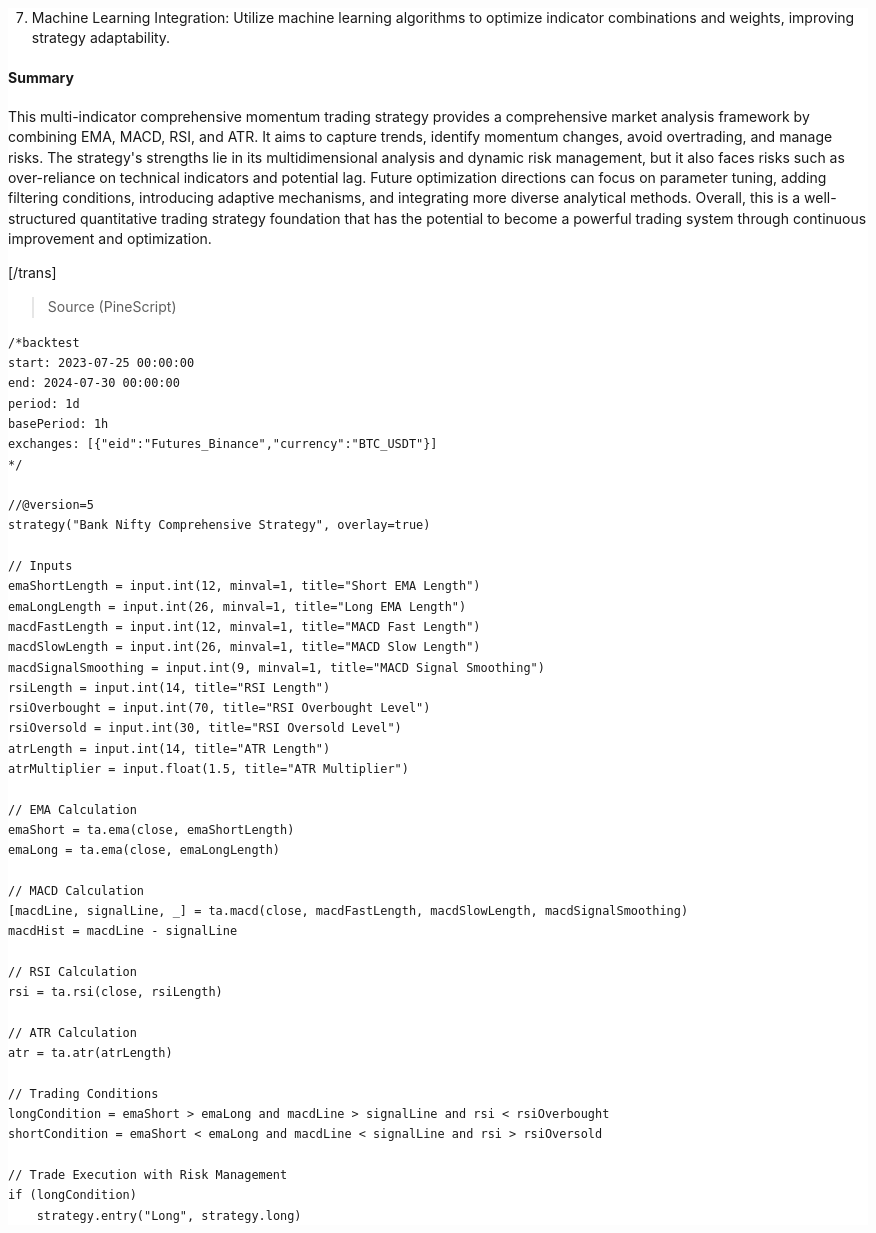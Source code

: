 7. Machine Learning Integration: Utilize machine learning algorithms to optimize indicator combinations and weights, improving strategy adaptability.

#### Summary

This multi-indicator comprehensive momentum trading strategy provides a comprehensive market analysis framework by combining EMA, MACD, RSI, and ATR. It aims to capture trends, identify momentum changes, avoid overtrading, and manage risks. The strategy's strengths lie in its multidimensional analysis and dynamic risk management, but it also faces risks such as over-reliance on technical indicators and potential lag. Future optimization directions can focus on parameter tuning, adding filtering conditions, introducing adaptive mechanisms, and integrating more diverse analytical methods. Overall, this is a well-structured quantitative trading strategy foundation that has the potential to become a powerful trading system through continuous improvement and optimization.

[/trans]



> Source (PineScript)

``` pinescript
/*backtest
start: 2023-07-25 00:00:00
end: 2024-07-30 00:00:00
period: 1d
basePeriod: 1h
exchanges: [{"eid":"Futures_Binance","currency":"BTC_USDT"}]
*/

//@version=5
strategy("Bank Nifty Comprehensive Strategy", overlay=true)

// Inputs
emaShortLength = input.int(12, minval=1, title="Short EMA Length")
emaLongLength = input.int(26, minval=1, title="Long EMA Length")
macdFastLength = input.int(12, minval=1, title="MACD Fast Length")
macdSlowLength = input.int(26, minval=1, title="MACD Slow Length")
macdSignalSmoothing = input.int(9, minval=1, title="MACD Signal Smoothing")
rsiLength = input.int(14, title="RSI Length")
rsiOverbought = input.int(70, title="RSI Overbought Level")
rsiOversold = input.int(30, title="RSI Oversold Level")
atrLength = input.int(14, title="ATR Length")
atrMultiplier = input.float(1.5, title="ATR Multiplier")

// EMA Calculation
emaShort = ta.ema(close, emaShortLength)
emaLong = ta.ema(close, emaLongLength)

// MACD Calculation
[macdLine, signalLine, _] = ta.macd(close, macdFastLength, macdSlowLength, macdSignalSmoothing)
macdHist = macdLine - signalLine

// RSI Calculation
rsi = ta.rsi(close, rsiLength)

// ATR Calculation
atr = ta.atr(atrLength)

// Trading Conditions
longCondition = emaShort > emaLong and macdLine > signalLine and rsi < rsiOverbought
shortCondition = emaShort < emaLong and macdLine < signalLine and rsi > rsiOversold

// Trade Execution with Risk Management
if (longCondition)
    strategy.entry("Long", strategy.long)
```